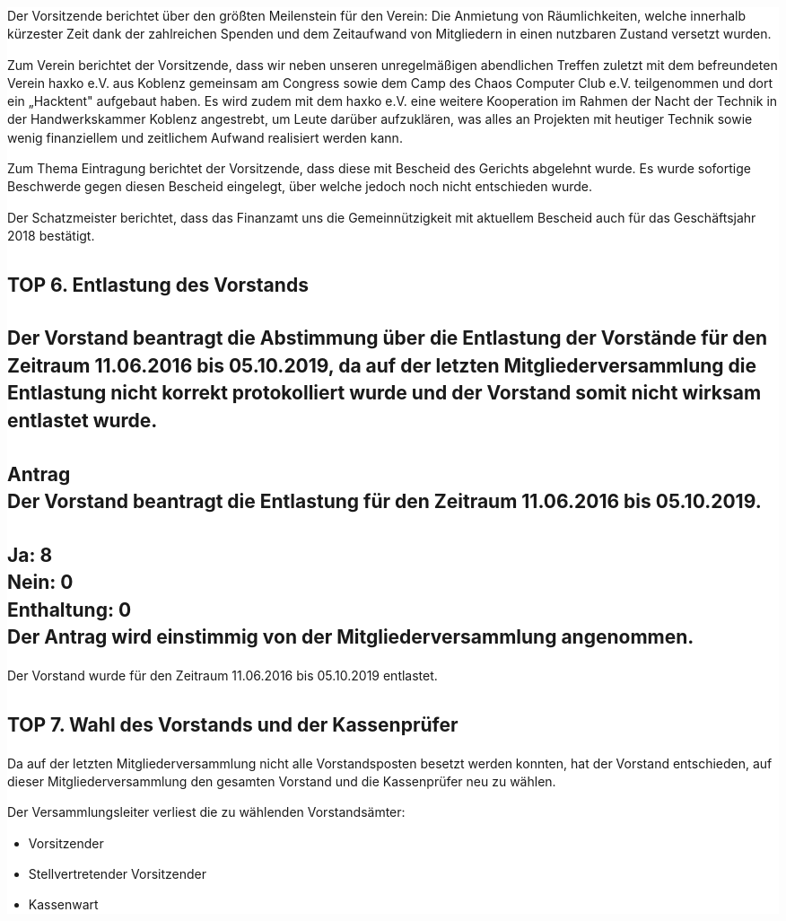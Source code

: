 Der Vorsitzende berichtet über den größten Meilenstein für den Verein:
Die Anmietung von Räumlichkeiten, welche innerhalb kürzester Zeit dank
der zahlreichen Spenden und dem Zeitaufwand von Mitgliedern in einen
nutzbaren Zustand versetzt wurden.

Zum Verein berichtet der Vorsitzende, dass wir neben unseren
unregelmäßigen abendlichen Treffen zuletzt mit dem befreundeten Verein
haxko e.V. aus Koblenz gemeinsam am Congress sowie dem Camp des Chaos
Computer Club e.V. teilgenommen und dort ein „Hacktent" aufgebaut haben.
Es wird zudem mit dem haxko e.V. eine weitere Kooperation im Rahmen der
Nacht der Technik in der Handwerkskammer Koblenz angestrebt, um Leute
darüber aufzuklären, was alles an Projekten mit heutiger Technik sowie
wenig finanziellem und zeitlichem Aufwand realisiert werden kann.

Zum Thema Eintragung berichtet der Vorsitzende, dass diese mit Bescheid
des Gerichts abgelehnt wurde. Es wurde sofortige Beschwerde gegen diesen
Bescheid eingelegt, über welche jedoch noch nicht entschieden wurde.

Der Schatzmeister berichtet, dass das Finanzamt uns die Gemeinnützigkeit
mit aktuellem Bescheid auch für das Geschäftsjahr 2018 bestätigt.
## TOP 6. Entlastung des Vorstands

Der Vorstand beantragt die Abstimmung über die Entlastung der Vorstände
für den Zeitraum 11.06.2016 bis 05.10.2019, da auf der letzten
Mitgliederversammlung die Entlastung nicht korrekt protokolliert wurde
und der Vorstand somit nicht wirksam entlastet wurde.
---
 **Antrag**                                                                                              
 Der Vorstand beantragt die Entlastung für den Zeitraum 11.06.2016 bis 05.10.2019.           
---
**Ja: 8** \
**Nein: 0**\
**Enthaltung: 0**\
Der Antrag wird einstimmig von der Mitgliederversammlung **angenommen**.
--- 

Der Vorstand wurde für den Zeitraum 11.06.2016 bis 05.10.2019 entlastet.

## TOP 7. Wahl des Vorstands und der Kassenprüfer

Da auf der letzten Mitgliederversammlung nicht alle Vorstandsposten
besetzt werden konnten, hat der Vorstand entschieden, auf dieser
Mitgliederversammlung den gesamten Vorstand und die Kassenprüfer neu zu
wählen.


Der Versammlungsleiter verliest die zu wählenden Vorstandsämter:



-   Vorsitzender

-   Stellvertretender Vorsitzender

-   Kassenwart
